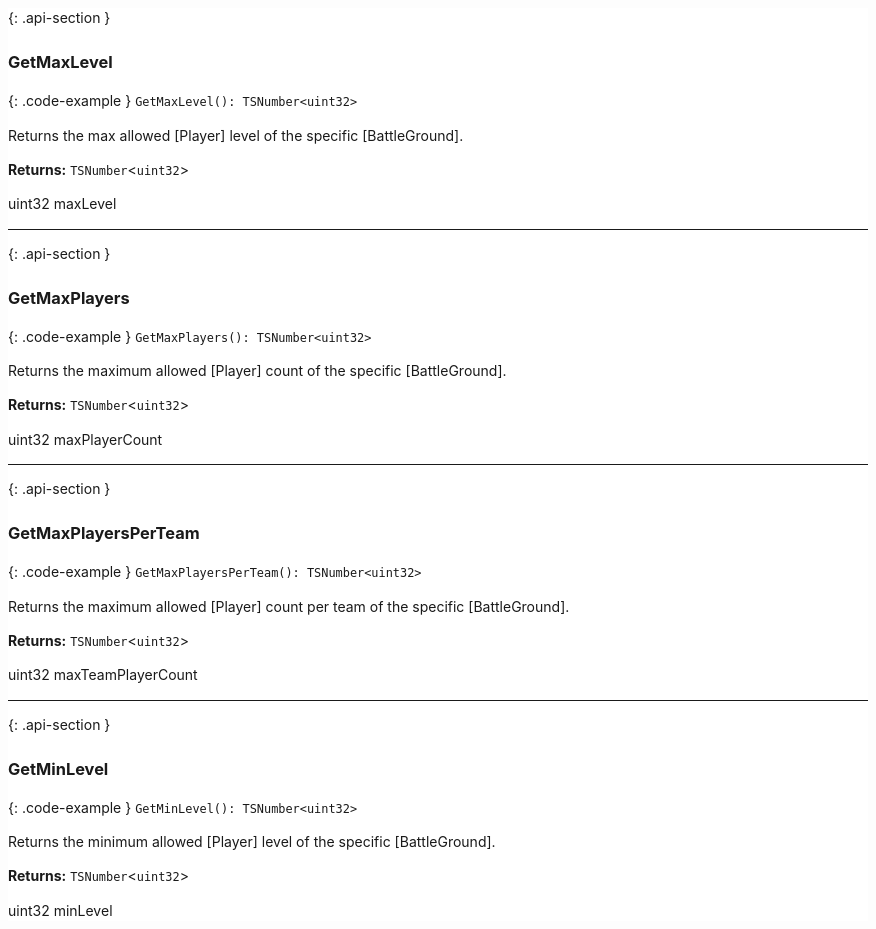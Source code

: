 {: .api-section }
### GetMaxLevel

{: .code-example }
`GetMaxLevel(): TSNumber<uint32>`

Returns the max allowed [Player] level of the specific [BattleGround].

**Returns:** 
`TSNumber`<`uint32`\>

uint32 maxLevel

___

{: .api-section }
### GetMaxPlayers

{: .code-example }
`GetMaxPlayers(): TSNumber<uint32>`

Returns the maximum allowed [Player] count of the specific [BattleGround].

**Returns:** 
`TSNumber`<`uint32`\>

uint32 maxPlayerCount

___

{: .api-section }
### GetMaxPlayersPerTeam

{: .code-example }
`GetMaxPlayersPerTeam(): TSNumber<uint32>`

Returns the maximum allowed [Player] count per team of the specific [BattleGround].

**Returns:** 
`TSNumber`<`uint32`\>

uint32 maxTeamPlayerCount

___

{: .api-section }
### GetMinLevel

{: .code-example }
`GetMinLevel(): TSNumber<uint32>`

Returns the minimum allowed [Player] level of the specific [BattleGround].

**Returns:** 
`TSNumber`<`uint32`\>

uint32 minLevel

